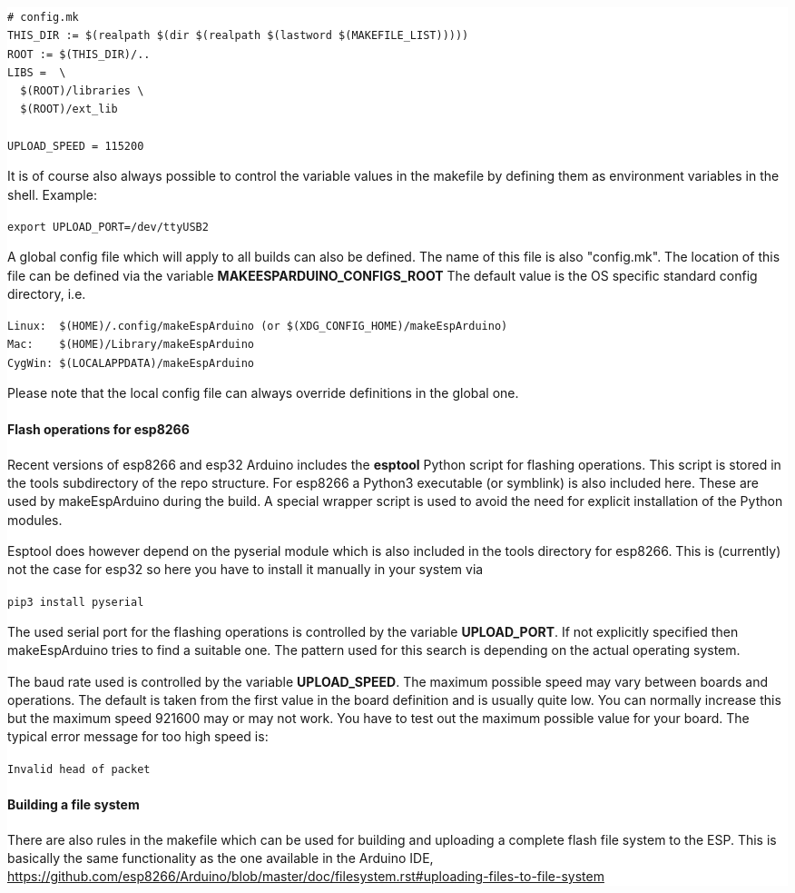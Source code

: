     # config.mk
    THIS_DIR := $(realpath $(dir $(realpath $(lastword $(MAKEFILE_LIST)))))
    ROOT := $(THIS_DIR)/..
    LIBS =  \
      $(ROOT)/libraries \
      $(ROOT)/ext_lib

    UPLOAD_SPEED = 115200

It is of course also always possible to control the variable values in the makefile by defining them as environment variables in the shell. Example:

    export UPLOAD_PORT=/dev/ttyUSB2

A global config file which will apply to all builds can also be defined. The name of this file is also "config.mk". The location of this file can be defined via the variable **MAKEESPARDUINO_CONFIGS_ROOT** The default value is the OS specific standard config directory, i.e.

    Linux:  $(HOME)/.config/makeEspArduino (or $(XDG_CONFIG_HOME)/makeEspArduino)
    Mac:    $(HOME)/Library/makeEspArduino
    CygWin: $(LOCALAPPDATA)/makeEspArduino

Please note that the local config file can always override definitions in the global one.


#### Flash operations for esp8266

Recent versions of esp8266 and esp32 Arduino includes the **esptool** Python script for flashing operations. This script is stored in the tools subdirectory of the repo structure. For esp8266 a Python3 executable (or symblink) is also included here. These are used by makeEspArduino during the build. A special wrapper script is used to avoid the need for explicit installation of the Python modules.

Esptool does however depend on the pyserial module which is also included in the tools directory for esp8266. This is (currently) not the case for esp32 so here you have to install it manually in your system via

    pip3 install pyserial

The used serial port for the flashing operations is controlled by the variable **UPLOAD_PORT**. If not explicitly specified then makeEspArduino tries to find a suitable one. The pattern used for this search is depending on the actual operating system.

The baud rate used is controlled by the variable **UPLOAD_SPEED**. The maximum possible speed may vary between boards and operations. The default is taken from the first value in the board definition and is usually quite low. You can normally increase this but the maximum speed 921600 may or may not work. You have to test out the maximum possible value for your board. The typical error message for too high speed is:

    Invalid head of packet

#### Building a file system

There are also rules in the makefile which can be used for building and uploading a complete flash file system to the ESP. This is basically the same functionality as the one available in the Arduino IDE, https://github.com/esp8266/Arduino/blob/master/doc/filesystem.rst#uploading-files-to-file-system
